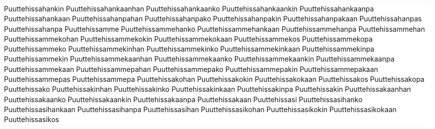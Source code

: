 Puuttehissahankin
Puuttehissahankaanhan
Puuttehissahankaanko
Puuttehissahankaankin
Puuttehissahankaanpa
Puuttehissahankaan
Puuttehissahanpahan
Puuttehissahanpako
Puuttehissahanpakin
Puuttehissahanpakaan
Puuttehissahanpas
Puuttehissahanpa
Puuttehissamme
Puuttehissammehanko
Puuttehissammehankaan
Puuttehissammehanpa
Puuttehissammehan
Puuttehissammekohan
Puuttehissammekokin
Puuttehissammekokaan
Puuttehissammekos
Puuttehissammekopa
Puuttehissammeko
Puuttehissammekinhan
Puuttehissammekinko
Puuttehissammekinkaan
Puuttehissammekinpa
Puuttehissammekin
Puuttehissammekaanhan
Puuttehissammekaanko
Puuttehissammekaankin
Puuttehissammekaanpa
Puuttehissammekaan
Puuttehissammepahan
Puuttehissammepako
Puuttehissammepakin
Puuttehissammepakaan
Puuttehissammepas
Puuttehissammepa
Puuttehissakohan
Puuttehissakokin
Puuttehissakokaan
Puuttehissakos
Puuttehissakopa
Puuttehissako
Puuttehissakinhan
Puuttehissakinko
Puuttehissakinkaan
Puuttehissakinpa
Puuttehissakin
Puuttehissakaanhan
Puuttehissakaanko
Puuttehissakaankin
Puuttehissakaanpa
Puuttehissakaan
Puuttehissasi
Puuttehissasihanko
Puuttehissasihankaan
Puuttehissasihanpa
Puuttehissasihan
Puuttehissasikohan
Puuttehissasikokin
Puuttehissasikokaan
Puuttehissasikos